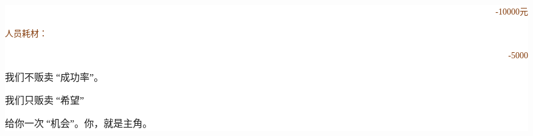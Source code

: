 <td style="padding: 0px 7px;border-left: none;border-right-width: 1px;border-right-color: rgb(244, 176, 131);border-top: none;border-bottom-width: 1px;border-bottom-color: rgb(244, 176, 131);" valign="top" width="284">
<p style="text-align:right;line-height:150%;">
<span style="font-family:宋体;line-height:150%;color:rgb(132,60,11);font-size:14px;">
              -10000元
             </span>
</p>
</td>
</tr>
<tr>
<td style="padding: 0px 7px;border-left-width: 1px;border-left-color: rgb(244, 176, 131);border-right-width: 1px;border-right-color: rgb(244, 176, 131);border-top: none;border-bottom-width: 1px;border-bottom-color: rgb(244, 176, 131);" valign="top" width="284">
<p style="line-height:150%;">
<span style="font-family:宋体;line-height:150%;color:rgb(132,60,11);font-size:14px;">
              人员耗材：
             </span>
</p>
</td>
<td style="padding: 0px 7px;border-left: none;border-right-width: 1px;border-right-color: rgb(244, 176, 131);border-top: none;border-bottom-width: 1px;border-bottom-color: rgb(244, 176, 131);" valign="top" width="284">
<p style="text-align:right;line-height:150%;">
<span style="font-family:宋体;line-height:150%;color:rgb(132,60,11);font-size:14px;">
              -5000
             </span>
</p>
</td>
</tr>
</tbody>
</table>
<p style="line-height:150%;">
<span style="font-family:楷体;line-height:150%;font-size:16px;">
</span>
</p>
<p style="line-height:150%;">
<span style="font-family:楷体;line-height:150%;font-size:16px;">
<span style="font-family:楷体;">
           我们不贩卖
          </span>
          “成功率”。
         </span>
</p>
<p style="line-height:150%;">
<span style="font-family:楷体;line-height:150%;font-size:16px;">
<span style="font-family:楷体;">
           我们只贩卖
          </span>
          “希望”
         </span>
</p>
<p style="line-height:150%;">
<span style="font-family:楷体;line-height:150%;font-size:16px;">
<span style="font-family:楷体;">
           给你一次
          </span>
          “机会”。你，就是主角。
         </span>
</p>
<p style="line-height:150%;">
<span style="font-family:楷体;line-height:150%;font-size:16px;">
</span>
</p>